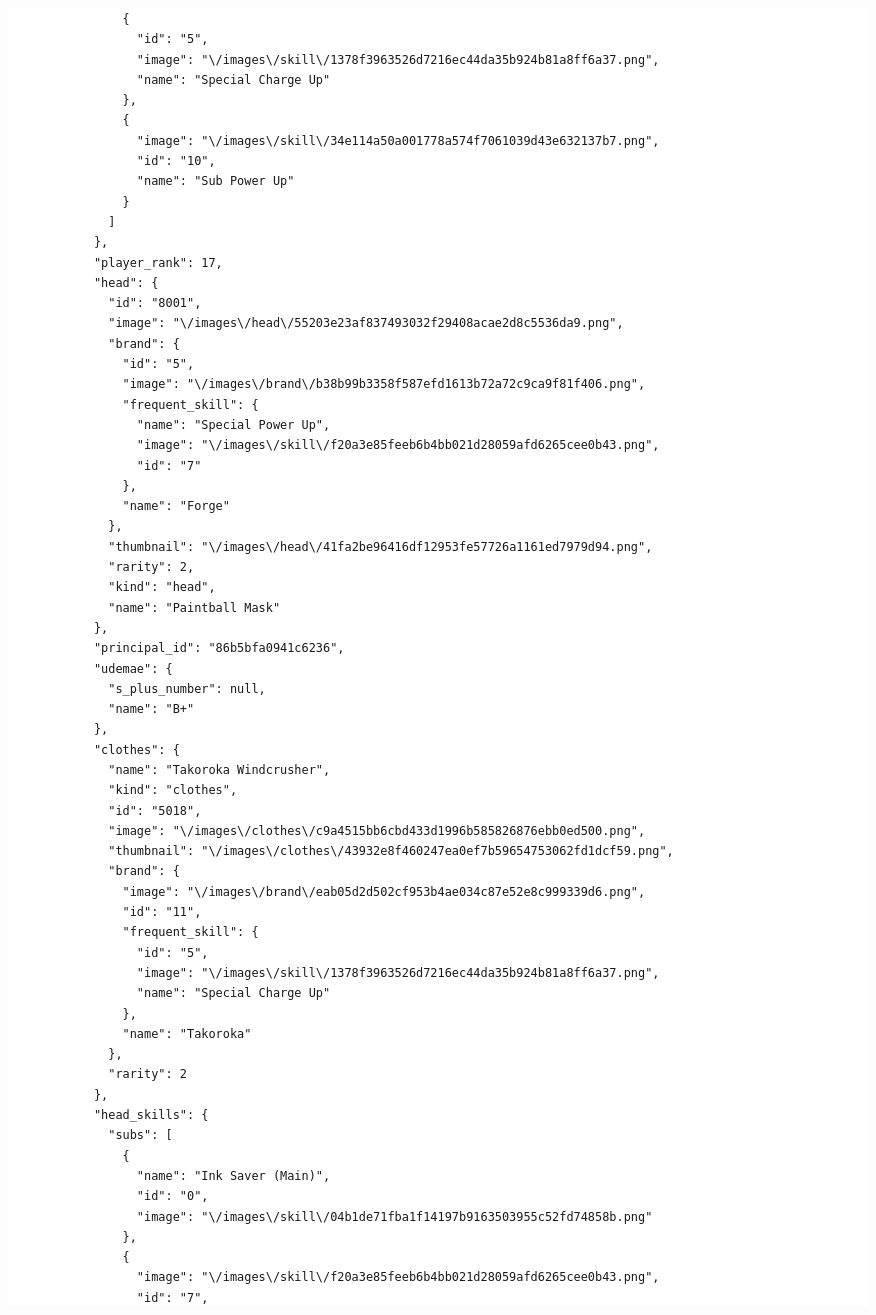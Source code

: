 		            {
		              "id": "5",
		              "image": "\/images\/skill\/1378f3963526d7216ec44da35b924b81a8ff6a37.png",
		              "name": "Special Charge Up"
		            },
		            {
		              "image": "\/images\/skill\/34e114a50a001778a574f7061039d43e632137b7.png",
		              "id": "10",
		              "name": "Sub Power Up"
		            }
		          ]
		        },
		        "player_rank": 17,
		        "head": {
		          "id": "8001",
		          "image": "\/images\/head\/55203e23af837493032f29408acae2d8c5536da9.png",
		          "brand": {
		            "id": "5",
		            "image": "\/images\/brand\/b38b99b3358f587efd1613b72a72c9ca9f81f406.png",
		            "frequent_skill": {
		              "name": "Special Power Up",
		              "image": "\/images\/skill\/f20a3e85feeb6b4bb021d28059afd6265cee0b43.png",
		              "id": "7"
		            },
		            "name": "Forge"
		          },
		          "thumbnail": "\/images\/head\/41fa2be96416df12953fe57726a1161ed7979d94.png",
		          "rarity": 2,
		          "kind": "head",
		          "name": "Paintball Mask"
		        },
		        "principal_id": "86b5bfa0941c6236",
		        "udemae": {
		          "s_plus_number": null,
		          "name": "B+"
		        },
		        "clothes": {
		          "name": "Takoroka Windcrusher",
		          "kind": "clothes",
		          "id": "5018",
		          "image": "\/images\/clothes\/c9a4515bb6cbd433d1996b585826876ebb0ed500.png",
		          "thumbnail": "\/images\/clothes\/43932e8f460247ea0ef7b59654753062fd1dcf59.png",
		          "brand": {
		            "image": "\/images\/brand\/eab05d2d502cf953b4ae034c87e52e8c999339d6.png",
		            "id": "11",
		            "frequent_skill": {
		              "id": "5",
		              "image": "\/images\/skill\/1378f3963526d7216ec44da35b924b81a8ff6a37.png",
		              "name": "Special Charge Up"
		            },
		            "name": "Takoroka"
		          },
		          "rarity": 2
		        },
		        "head_skills": {
		          "subs": [
		            {
		              "name": "Ink Saver (Main)",
		              "id": "0",
		              "image": "\/images\/skill\/04b1de71fba1f14197b9163503955c52fd74858b.png"
		            },
		            {
		              "image": "\/images\/skill\/f20a3e85feeb6b4bb021d28059afd6265cee0b43.png",
		              "id": "7",